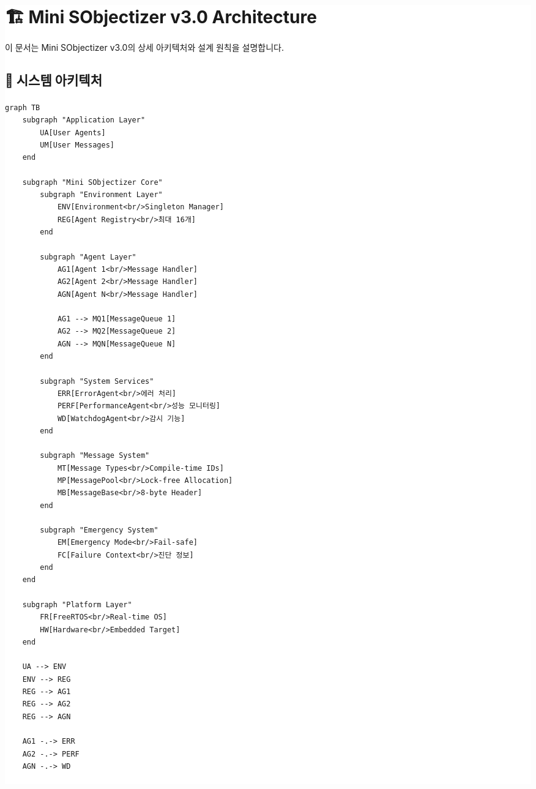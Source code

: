 # 🏗️ Mini SObjectizer v3.0 Architecture

이 문서는 Mini SObjectizer v3.0의 상세 아키텍처와 설계 원칙을 설명합니다.

## 📐 시스템 아키텍처

```mermaid
graph TB
    subgraph "Application Layer"
        UA[User Agents]
        UM[User Messages]
    end
    
    subgraph "Mini SObjectizer Core"
        subgraph "Environment Layer"
            ENV[Environment<br/>Singleton Manager]
            REG[Agent Registry<br/>최대 16개]
        end
        
        subgraph "Agent Layer"
            AG1[Agent 1<br/>Message Handler]
            AG2[Agent 2<br/>Message Handler]
            AGN[Agent N<br/>Message Handler]
            
            AG1 --> MQ1[MessageQueue 1]
            AG2 --> MQ2[MessageQueue 2]
            AGN --> MQN[MessageQueue N]
        end
        
        subgraph "System Services"
            ERR[ErrorAgent<br/>에러 처리]
            PERF[PerformanceAgent<br/>성능 모니터링]
            WD[WatchdogAgent<br/>감시 기능]
        end
        
        subgraph "Message System"
            MT[Message Types<br/>Compile-time IDs]
            MP[MessagePool<br/>Lock-free Allocation]
            MB[MessageBase<br/>8-byte Header]
        end
        
        subgraph "Emergency System"
            EM[Emergency Mode<br/>Fail-safe]
            FC[Failure Context<br/>진단 정보]
        end
    end
    
    subgraph "Platform Layer"
        FR[FreeRTOS<br/>Real-time OS]
        HW[Hardware<br/>Embedded Target]
    end
    
    UA --> ENV
    ENV --> REG
    REG --> AG1
    REG --> AG2
    REG --> AGN
    
    AG1 -.-> ERR
    AG2 -.-> PERF
    AGN -.-> WD
    
```